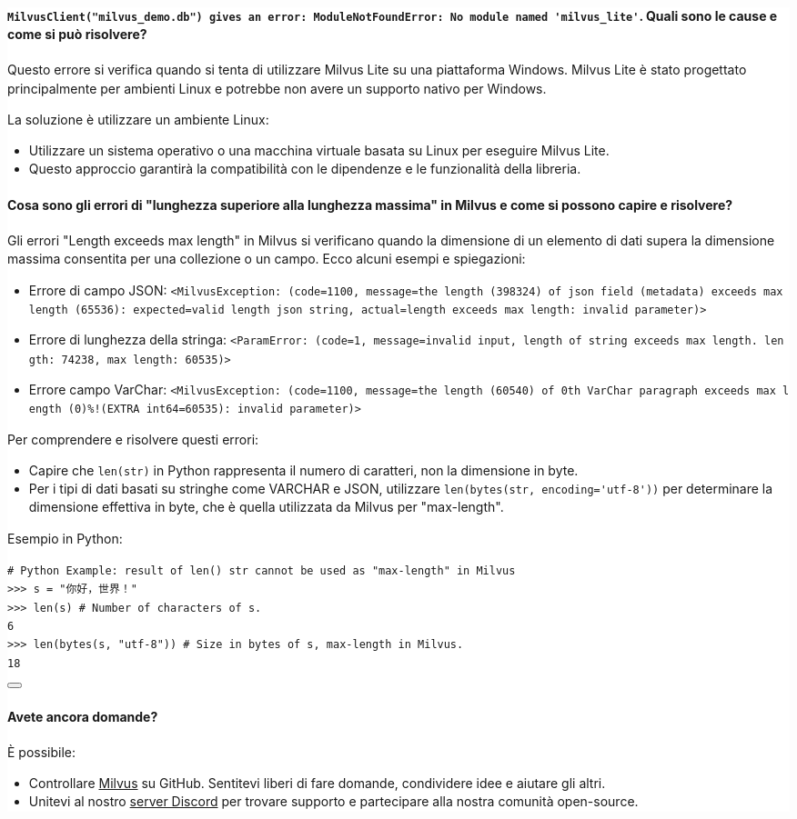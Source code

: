 <h4 id="MilvusClientmilvusdemodb-gives-an-error-ModuleNotFoundError-No-module-named-milvuslite-What-causes-this-and-how-can-it-be-solved" class="common-anchor-header"><code translate="no">MilvusClient(&quot;milvus_demo.db&quot;) gives an error: ModuleNotFoundError: No module named 'milvus_lite'</code>. Quali sono le cause e come si può risolvere?</h4><p>Questo errore si verifica quando si tenta di utilizzare Milvus Lite su una piattaforma Windows. Milvus Lite è stato progettato principalmente per ambienti Linux e potrebbe non avere un supporto nativo per Windows.</p>
<p>La soluzione è utilizzare un ambiente Linux:</p>
<ul>
<li>Utilizzare un sistema operativo o una macchina virtuale basata su Linux per eseguire Milvus Lite.</li>
<li>Questo approccio garantirà la compatibilità con le dipendenze e le funzionalità della libreria.</li>
</ul>
<h4 id="What-are-the-length-exceeds-max-length-errors-in-Milvus-and-how-can-they-be-understood-and-addressed" class="common-anchor-header">Cosa sono gli errori di "lunghezza superiore alla lunghezza massima" in Milvus e come si possono capire e risolvere?</h4><p>Gli errori "Length exceeds max length" in Milvus si verificano quando la dimensione di un elemento di dati supera la dimensione massima consentita per una collezione o un campo. Ecco alcuni esempi e spiegazioni:</p>
<ul>
<li><p>Errore di campo JSON: <code translate="no">&lt;MilvusException: (code=1100, message=the length (398324) of json field (metadata) exceeds max length (65536): expected=valid length json string, actual=length exceeds max length: invalid parameter)&gt;</code></p></li>
<li><p>Errore di lunghezza della stringa: <code translate="no">&lt;ParamError: (code=1, message=invalid input, length of string exceeds max length. length: 74238, max length: 60535)&gt;</code></p></li>
<li><p>Errore campo VarChar: <code translate="no">&lt;MilvusException: (code=1100, message=the length (60540) of 0th VarChar paragraph exceeds max length (0)%!(EXTRA int64=60535): invalid parameter)&gt;</code></p></li>
</ul>
<p>Per comprendere e risolvere questi errori:</p>
<ul>
<li>Capire che <code translate="no">len(str)</code> in Python rappresenta il numero di caratteri, non la dimensione in byte.</li>
<li>Per i tipi di dati basati su stringhe come VARCHAR e JSON, utilizzare <code translate="no">len(bytes(str, encoding='utf-8'))</code> per determinare la dimensione effettiva in byte, che è quella utilizzata da Milvus per &quot;max-length&quot;.</li>
</ul>
<p>Esempio in Python:</p>
<pre><code translate="no" class="language-python"><span class="hljs-comment"># Python Example: result of len() str cannot be used as &quot;max-length&quot; in Milvus </span>
<span class="hljs-meta">&gt;&gt;&gt; </span>s = <span class="hljs-string">&quot;你好，世界！&quot;</span>
<span class="hljs-meta">&gt;&gt;&gt; </span><span class="hljs-built_in">len</span>(s) <span class="hljs-comment"># Number of characters of s.</span>
<span class="hljs-number">6</span>
<span class="hljs-meta">&gt;&gt;&gt; </span><span class="hljs-built_in">len</span>(<span class="hljs-built_in">bytes</span>(s, <span class="hljs-string">&quot;utf-8&quot;</span>)) <span class="hljs-comment"># Size in bytes of s, max-length in Milvus.</span>
<span class="hljs-number">18</span>
<button class="copy-code-btn"></button></code></pre>
<h4 id="Still-have-questions" class="common-anchor-header">Avete ancora domande?</h4><p>È possibile:</p>
<ul>
<li>Controllare <a href="https://github.com/milvus-io/milvus/issues">Milvus</a> su GitHub. Sentitevi liberi di fare domande, condividere idee e aiutare gli altri.</li>
<li>Unitevi al nostro <a href="https://discord.com/invite/8uyFbECzPX">server Discord</a> per trovare supporto e partecipare alla nostra comunità open-source.</li>
</ul>
